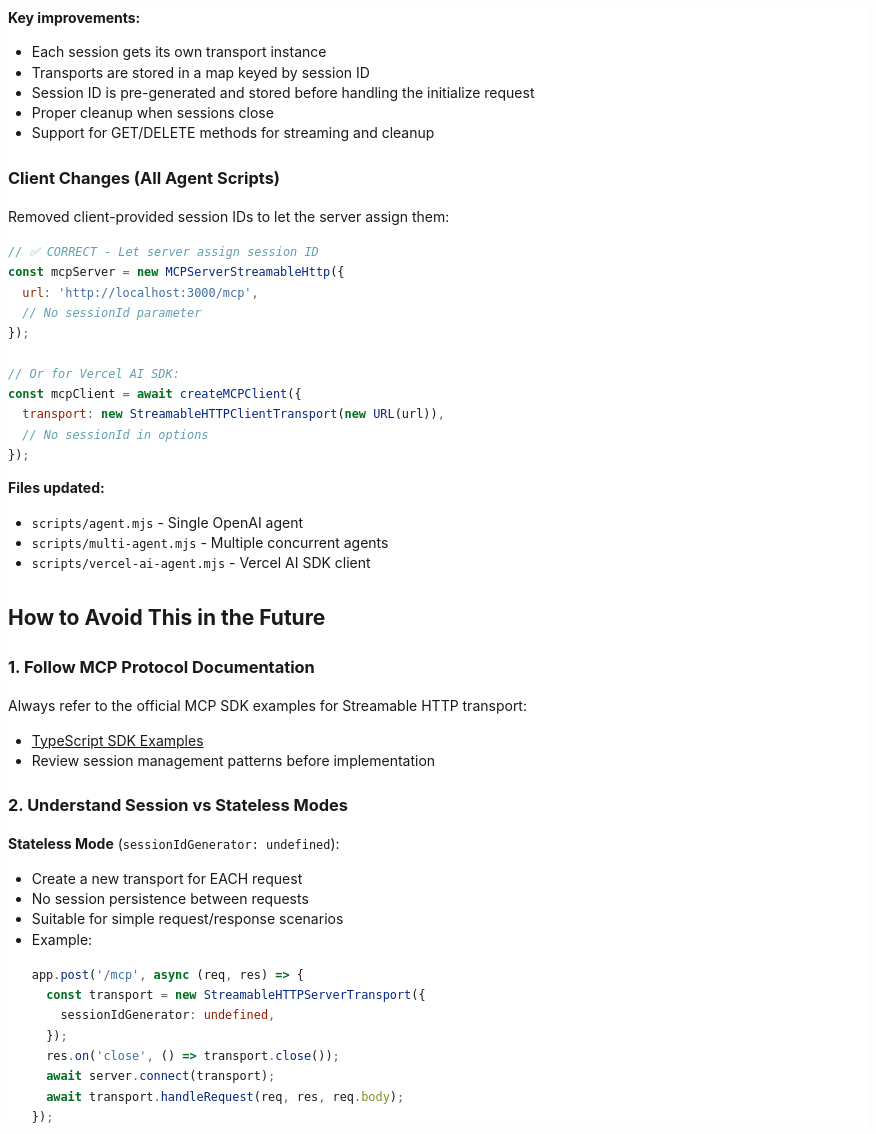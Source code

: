**Key improvements:**
- Each session gets its own transport instance
- Transports are stored in a map keyed by session ID
- Session ID is pre-generated and stored before handling the initialize request
- Proper cleanup when sessions close
- Support for GET/DELETE methods for streaming and cleanup

### Client Changes (All Agent Scripts)

Removed client-provided session IDs to let the server assign them:

```javascript
// ✅ CORRECT - Let server assign session ID
const mcpServer = new MCPServerStreamableHttp({
  url: 'http://localhost:3000/mcp',
  // No sessionId parameter
});

// Or for Vercel AI SDK:
const mcpClient = await createMCPClient({
  transport: new StreamableHTTPClientTransport(new URL(url)),
  // No sessionId in options
});
```

**Files updated:**
- `scripts/agent.mjs` - Single OpenAI agent
- `scripts/multi-agent.mjs` - Multiple concurrent agents
- `scripts/vercel-ai-agent.mjs` - Vercel AI SDK client

## How to Avoid This in the Future

### 1. **Follow MCP Protocol Documentation**

Always refer to the official MCP SDK examples for Streamable HTTP transport:
- [TypeScript SDK Examples](https://github.com/modelcontextprotocol/typescript-sdk/tree/main/src/examples)
- Review session management patterns before implementation

### 2. **Understand Session vs Stateless Modes**

**Stateless Mode** (`sessionIdGenerator: undefined`):
- Create a new transport for EACH request
- No session persistence between requests
- Suitable for simple request/response scenarios
- Example:
  ```typescript
  app.post('/mcp', async (req, res) => {
    const transport = new StreamableHTTPServerTransport({
      sessionIdGenerator: undefined,
    });
    res.on('close', () => transport.close());
    await server.connect(transport);
    await transport.handleRequest(req, res, req.body);
  });
  ```

